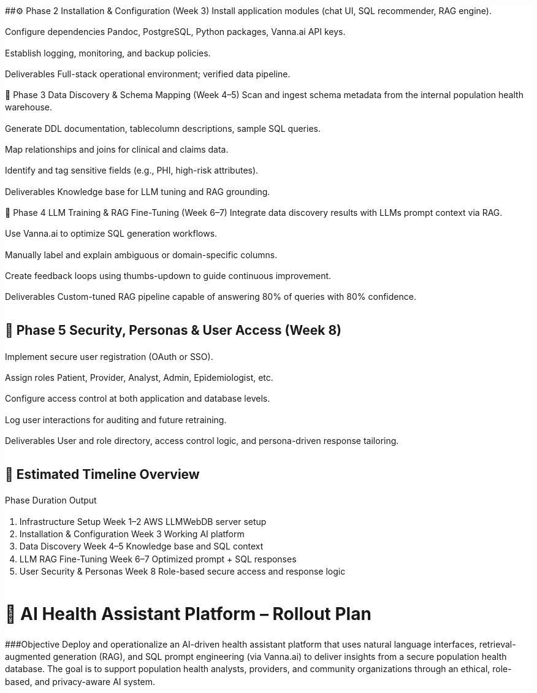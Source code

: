 ##⚙️ Phase 2 Installation & Configuration (Week 3)
Install application modules (chat UI, SQL recommender, RAG engine).

Configure dependencies Pandoc, PostgreSQL, Python packages, Vanna.ai API keys.

Establish logging, monitoring, and backup policies.

Deliverables Full-stack operational environment; verified data pipeline.

🧬 Phase 3 Data Discovery & Schema Mapping (Week 4–5)
Scan and ingest schema metadata from the internal population health warehouse.

Generate DDL documentation, tablecolumn descriptions, sample SQL queries.

Map relationships and joins for clinical and claims data.

Identify and tag sensitive fields (e.g., PHI, high-risk attributes).

Deliverables Knowledge base for LLM tuning and RAG grounding.

🧠 Phase 4 LLM Training & RAG Fine-Tuning (Week 6–7)
Integrate data discovery results with LLMs prompt context via RAG.

Use Vanna.ai to optimize SQL generation workflows.

Manually label and explain ambiguous or domain-specific columns.

Create feedback loops using thumbs-updown to guide continuous improvement.

Deliverables Custom-tuned RAG pipeline capable of answering 80% of queries with 80% confidence.

## 👥 Phase 5 Security, Personas & User Access (Week 8)
Implement secure user registration (OAuth or SSO).

Assign roles Patient, Provider, Analyst, Admin, Epidemiologist, etc.

Configure access control at both application and database levels.

Log user interactions for auditing and future retraining.

Deliverables User and role directory, access control logic, and persona-driven response tailoring.

## 📅 Estimated Timeline Overview
Phase	Duration	Output
1. Infrastructure Setup	Week 1–2	AWS LLMWebDB server setup
2. Installation & Configuration	Week 3	Working AI platform
3. Data Discovery	Week 4–5	Knowledge base and SQL context
4. LLM RAG Fine-Tuning	Week 6–7	Optimized prompt + SQL responses
5. User Security & Personas	Week 8	Role-based secure access and response logic








# 🧭 AI Health Assistant Platform – Rollout Plan
###Objective
Deploy and operationalize an AI-driven health assistant platform that uses natural language interfaces, retrieval-augmented generation (RAG), and SQL prompt engineering (via Vanna.ai) to deliver insights from a secure population health database. The goal is to support population health analysts, providers, and community organizations through an ethical, role-based, and privacy-aware AI system.
